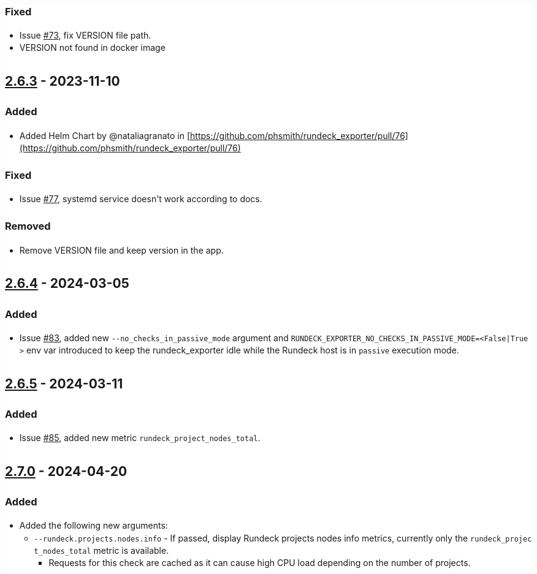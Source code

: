 ### Fixed

- Issue [#73](https://github.com/phsmith/rundeck_exporter/issues/73), fix VERSION file path.
- VERSION not found in docker image

## [2.6.3](https://github.com/phsmith/rundeck_exporter/compare/v2.6.2...v2.6.3) - 2023-11-10

### Added

- Added Helm Chart by @nataliagranato in [https://github.com/phsmith/rundeck_exporter/pull/76](https://github.com/phsmith/rundeck_exporter/pull/76)

### Fixed

- Issue [#77](https://github.com/phsmith/rundeck_exporter/issues/77), systemd service doesn't work according to docs.

### Removed

- Remove VERSION file and keep version in the app.

## [2.6.4](https://github.com/phsmith/rundeck_exporter/compare/v2.6.3...v2.6.4) - 2024-03-05

### Added

- Issue [#83](https://github.com/phsmith/rundeck_exporter/issues/83), added new `--no_checks_in_passive_mode` argument and `RUNDECK_EXPORTER_NO_CHECKS_IN_PASSIVE_MODE=<False|True>` env var introduced to keep the rundeck_exporter idle while the Rundeck host is in `passive` execution mode.

## [2.6.5](https://github.com/phsmith/rundeck_exporter/compare/v2.6.4...v2.6.5) - 2024-03-11

### Added

- Issue [#85](https://github.com/phsmith/rundeck_exporter/issues/85), added new metric `rundeck_project_nodes_total`.

## [2.7.0](https://github.com/phsmith/rundeck_exporter/compare/v2.6.5...v2.7.0) - 2024-04-20

### Added

- Added the following new arguments:
  - `--rundeck.projects.nodes.info` - If passed, display Rundeck projects nodes info metrics, currently only the `rundeck_project_nodes_total` metric is available.
    - Requests for this check are cached as it can cause high CPU load depending on the number of projects.
